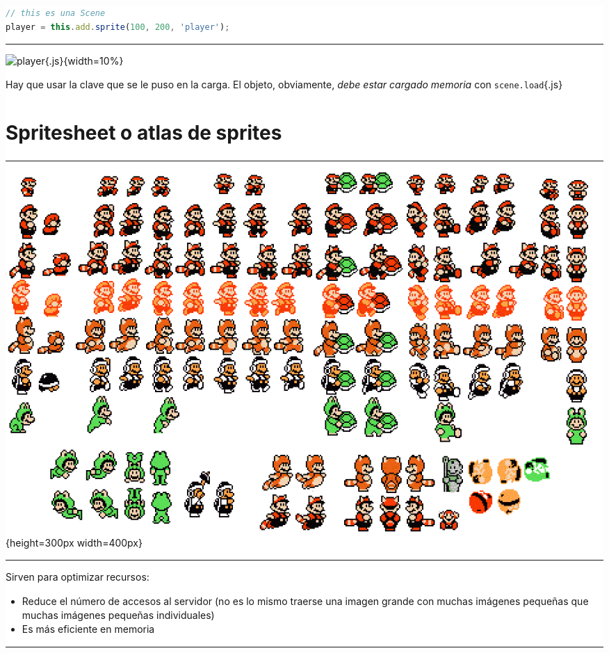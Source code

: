 ```js
// this es una Scene
player = this.add.sprite(100, 200, 'player');
```

---

![`player`{.js}](https://examples.phaser.io/assets/sprites/phaser-dude.png){width=10%}

Hay que usar la clave que se le puso en la carga. El objeto, obviamente, *debe estar cargado memoria* con `scene.load`{.js}

# Spritesheet o atlas de sprites

---

![Spritesheet o atlas de Sprites](mario_spritesheet.gif){height=300px width=400px}

---

Sirven para optimizar recursos:

- Reduce el número de accesos al servidor (no es lo mismo traerse una imagen grande con muchas imágenes pequeñas que muchas imágenes pequeñas individuales)
- Es más eficiente en memoria

---
